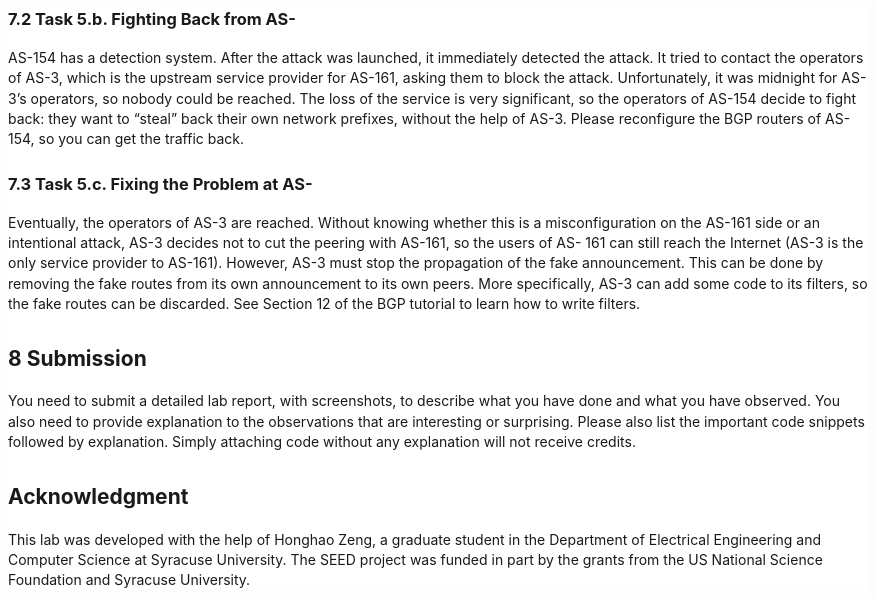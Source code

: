 ### 7.2 Task 5.b. Fighting Back from AS-

AS-154 has a detection system. After the attack was launched, it immediately detected the attack. It tried to
contact the operators of AS-3, which is the upstream service provider for AS-161, asking them to block the
attack. Unfortunately, it was midnight for AS-3’s operators, so nobody could be reached. The loss of the
service is very significant, so the operators of AS-154 decide to fight back: they want to “steal” back their
own network prefixes, without the help of AS-3. Please reconfigure the BGP routers of AS-154, so you can
get the traffic back.

### 7.3 Task 5.c. Fixing the Problem at AS-

Eventually, the operators of AS-3 are reached. Without knowing whether this is a misconfiguration on the
AS-161 side or an intentional attack, AS-3 decides not to cut the peering with AS-161, so the users of AS-
161 can still reach the Internet (AS-3 is the only service provider to AS-161). However, AS-3 must stop
the propagation of the fake announcement. This can be done by removing the fake routes from its own
announcement to its own peers. More specifically, AS-3 can add some code to its filters, so the fake routes
can be discarded. See Section 12 of the BGP tutorial to learn how to write filters.

## 8 Submission

You need to submit a detailed lab report, with screenshots, to describe what you have done and what you
have observed. You also need to provide explanation to the observations that are interesting or surprising.
Please also list the important code snippets followed by explanation. Simply attaching code without any
explanation will not receive credits.

## Acknowledgment

This lab was developed with the help of Honghao Zeng, a graduate student in the Department of Electrical
Engineering and Computer Science at Syracuse University. The SEED project was funded in part by the
grants from the US National Science Foundation and Syracuse University.


